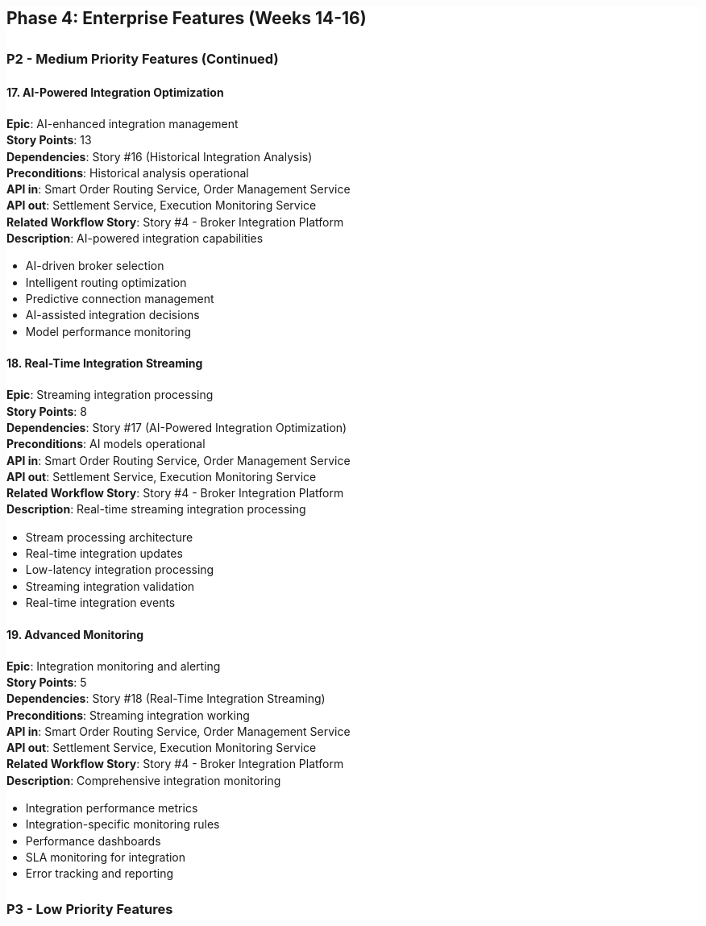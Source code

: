 
## Phase 4: Enterprise Features (Weeks 14-16)

### P2 - Medium Priority Features (Continued)

#### 17. AI-Powered Integration Optimization
**Epic**: AI-enhanced integration management  
**Story Points**: 13  
**Dependencies**: Story #16 (Historical Integration Analysis)  
**Preconditions**: Historical analysis operational  
**API in**: Smart Order Routing Service, Order Management Service  
**API out**: Settlement Service, Execution Monitoring Service  
**Related Workflow Story**: Story #4 - Broker Integration Platform  
**Description**: AI-powered integration capabilities
- AI-driven broker selection
- Intelligent routing optimization
- Predictive connection management
- AI-assisted integration decisions
- Model performance monitoring

#### 18. Real-Time Integration Streaming
**Epic**: Streaming integration processing  
**Story Points**: 8  
**Dependencies**: Story #17 (AI-Powered Integration Optimization)  
**Preconditions**: AI models operational  
**API in**: Smart Order Routing Service, Order Management Service  
**API out**: Settlement Service, Execution Monitoring Service  
**Related Workflow Story**: Story #4 - Broker Integration Platform  
**Description**: Real-time streaming integration processing
- Stream processing architecture
- Real-time integration updates
- Low-latency integration processing
- Streaming integration validation
- Real-time integration events

#### 19. Advanced Monitoring
**Epic**: Integration monitoring and alerting  
**Story Points**: 5  
**Dependencies**: Story #18 (Real-Time Integration Streaming)  
**Preconditions**: Streaming integration working  
**API in**: Smart Order Routing Service, Order Management Service  
**API out**: Settlement Service, Execution Monitoring Service  
**Related Workflow Story**: Story #4 - Broker Integration Platform  
**Description**: Comprehensive integration monitoring
- Integration performance metrics
- Integration-specific monitoring rules
- Performance dashboards
- SLA monitoring for integration
- Error tracking and reporting

### P3 - Low Priority Features

